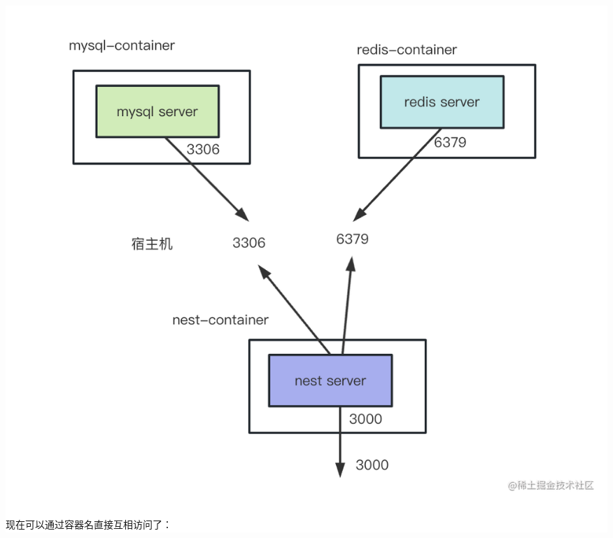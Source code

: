 ![](./images/a0bde70cdfc84cc0bb5c34b315e720a6~tplv-k3u1fbpfcp-watermark.image.png)

现在可以通过容器名直接互相访问了：
